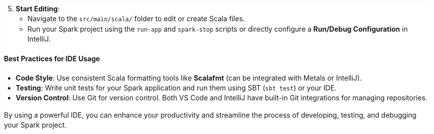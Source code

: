 5. **Start Editing**:
   - Navigate to the `src/main/scala/` folder to edit or create Scala files.
   - Run your Spark project using the `run-app` and `spark-stop` scripts or directly configure a **Run/Debug Configuration** in IntelliJ.



#### **Best Practices for IDE Usage**
- **Code Style**: Use consistent Scala formatting tools like **Scalafmt** (can be integrated with Metals or IntelliJ).
- **Testing**: Write unit tests for your Spark application and run them using SBT (`sbt test`) or your IDE.
- **Version Control**: Use Git for version control. Both VS Code and IntelliJ have built-in Git integrations for managing repositories.

By using a powerful IDE, you can enhance your productivity and streamline the process of developing, testing, and debugging your Spark project.
